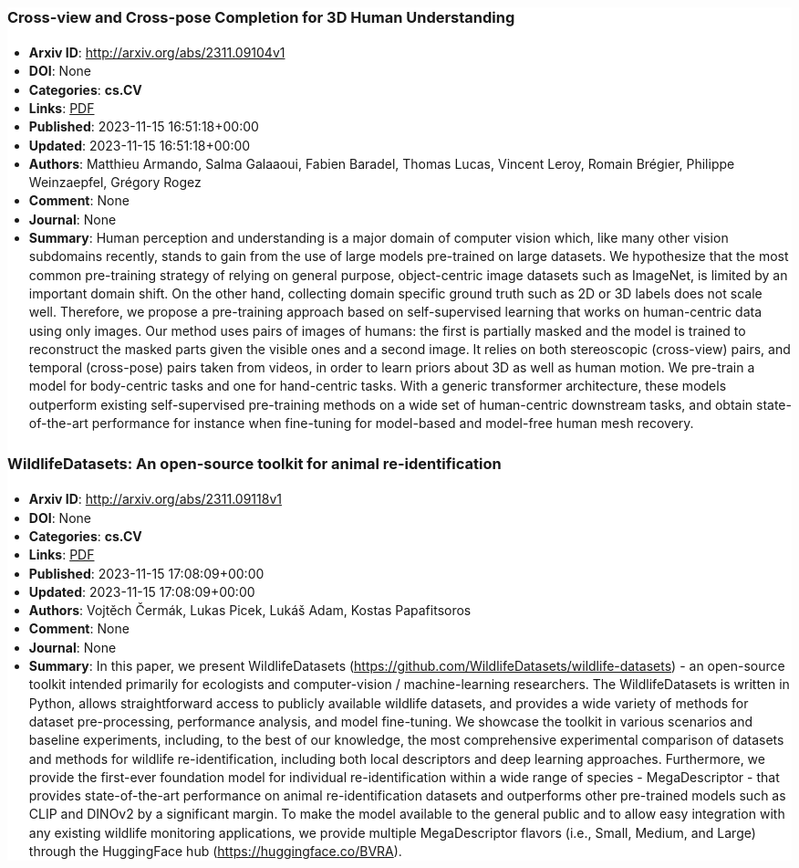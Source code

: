 

### Cross-view and Cross-pose Completion for 3D Human Understanding
- **Arxiv ID**: http://arxiv.org/abs/2311.09104v1
- **DOI**: None
- **Categories**: **cs.CV**
- **Links**: [PDF](http://arxiv.org/pdf/2311.09104v1)
- **Published**: 2023-11-15 16:51:18+00:00
- **Updated**: 2023-11-15 16:51:18+00:00
- **Authors**: Matthieu Armando, Salma Galaaoui, Fabien Baradel, Thomas Lucas, Vincent Leroy, Romain Brégier, Philippe Weinzaepfel, Grégory Rogez
- **Comment**: None
- **Journal**: None
- **Summary**: Human perception and understanding is a major domain of computer vision which, like many other vision subdomains recently, stands to gain from the use of large models pre-trained on large datasets. We hypothesize that the most common pre-training strategy of relying on general purpose, object-centric image datasets such as ImageNet, is limited by an important domain shift. On the other hand, collecting domain specific ground truth such as 2D or 3D labels does not scale well. Therefore, we propose a pre-training approach based on self-supervised learning that works on human-centric data using only images. Our method uses pairs of images of humans: the first is partially masked and the model is trained to reconstruct the masked parts given the visible ones and a second image. It relies on both stereoscopic (cross-view) pairs, and temporal (cross-pose) pairs taken from videos, in order to learn priors about 3D as well as human motion. We pre-train a model for body-centric tasks and one for hand-centric tasks. With a generic transformer architecture, these models outperform existing self-supervised pre-training methods on a wide set of human-centric downstream tasks, and obtain state-of-the-art performance for instance when fine-tuning for model-based and model-free human mesh recovery.



### WildlifeDatasets: An open-source toolkit for animal re-identification
- **Arxiv ID**: http://arxiv.org/abs/2311.09118v1
- **DOI**: None
- **Categories**: **cs.CV**
- **Links**: [PDF](http://arxiv.org/pdf/2311.09118v1)
- **Published**: 2023-11-15 17:08:09+00:00
- **Updated**: 2023-11-15 17:08:09+00:00
- **Authors**: Vojtěch Čermák, Lukas Picek, Lukáš Adam, Kostas Papafitsoros
- **Comment**: None
- **Journal**: None
- **Summary**: In this paper, we present WildlifeDatasets (https://github.com/WildlifeDatasets/wildlife-datasets) - an open-source toolkit intended primarily for ecologists and computer-vision / machine-learning researchers. The WildlifeDatasets is written in Python, allows straightforward access to publicly available wildlife datasets, and provides a wide variety of methods for dataset pre-processing, performance analysis, and model fine-tuning. We showcase the toolkit in various scenarios and baseline experiments, including, to the best of our knowledge, the most comprehensive experimental comparison of datasets and methods for wildlife re-identification, including both local descriptors and deep learning approaches. Furthermore, we provide the first-ever foundation model for individual re-identification within a wide range of species - MegaDescriptor - that provides state-of-the-art performance on animal re-identification datasets and outperforms other pre-trained models such as CLIP and DINOv2 by a significant margin. To make the model available to the general public and to allow easy integration with any existing wildlife monitoring applications, we provide multiple MegaDescriptor flavors (i.e., Small, Medium, and Large) through the HuggingFace hub (https://huggingface.co/BVRA).
